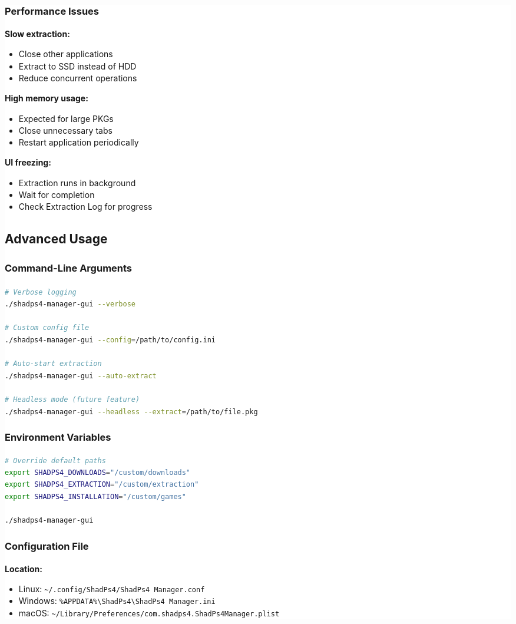 ### Performance Issues

**Slow extraction:**
- Close other applications
- Extract to SSD instead of HDD
- Reduce concurrent operations

**High memory usage:**
- Expected for large PKGs
- Close unnecessary tabs
- Restart application periodically

**UI freezing:**
- Extraction runs in background
- Wait for completion
- Check Extraction Log for progress

## Advanced Usage

### Command-Line Arguments

```bash
# Verbose logging
./shadps4-manager-gui --verbose

# Custom config file
./shadps4-manager-gui --config=/path/to/config.ini

# Auto-start extraction
./shadps4-manager-gui --auto-extract

# Headless mode (future feature)
./shadps4-manager-gui --headless --extract=/path/to/file.pkg
```

### Environment Variables

```bash
# Override default paths
export SHADPS4_DOWNLOADS="/custom/downloads"
export SHADPS4_EXTRACTION="/custom/extraction"
export SHADPS4_INSTALLATION="/custom/games"

./shadps4-manager-gui
```

### Configuration File

**Location:**
- Linux: `~/.config/ShadPs4/ShadPs4 Manager.conf`
- Windows: `%APPDATA%\ShadPs4\ShadPs4 Manager.ini`
- macOS: `~/Library/Preferences/com.shadps4.ShadPs4Manager.plist`
